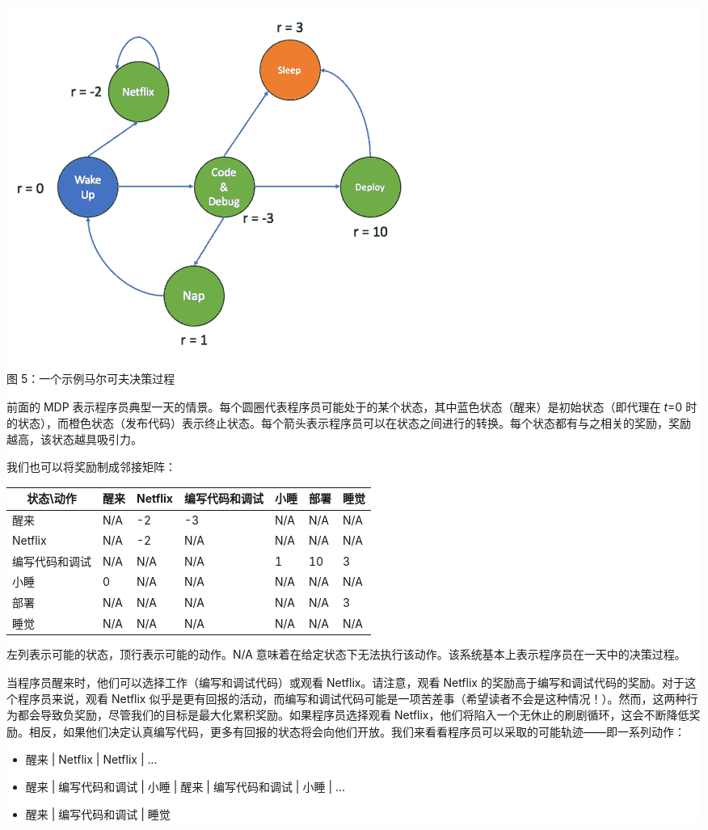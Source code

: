 ![](img/3689b1c6-d71e-44ff-b5bf-e7ddf2ac33aa.png)

图 5：一个示例马尔可夫决策过程

前面的 MDP 表示程序员典型一天的情景。每个圆圈代表程序员可能处于的某个状态，其中蓝色状态（醒来）是初始状态（即代理在 *t*=0 时的状态），而橙色状态（发布代码）表示终止状态。每个箭头表示程序员可以在状态之间进行的转换。每个状态都有与之相关的奖励，奖励越高，该状态越具吸引力。

我们也可以将奖励制成邻接矩阵：

| **状态\动作** | **醒来** | **Netflix** | **编写代码和调试** | **小睡** | **部署** | **睡觉** |
| --- | --- | --- | --- | --- | --- | --- |
| 醒来 | N/A | -2 | -3 | N/A | N/A | N/A |
| Netflix | N/A | -2 | N/A | N/A | N/A | N/A |
| 编写代码和调试 | N/A | N/A | N/A | 1 | 10 | 3 |
| 小睡 | 0 | N/A | N/A | N/A | N/A | N/A |
| 部署 | N/A | N/A | N/A | N/A | N/A | 3 |
| 睡觉 | N/A | N/A | N/A | N/A | N/A | N/A |

左列表示可能的状态，顶行表示可能的动作。N/A 意味着在给定状态下无法执行该动作。该系统基本上表示程序员在一天中的决策过程。

当程序员醒来时，他们可以选择工作（编写和调试代码）或观看 Netflix。请注意，观看 Netflix 的奖励高于编写和调试代码的奖励。对于这个程序员来说，观看 Netflix 似乎是更有回报的活动，而编写和调试代码可能是一项苦差事（希望读者不会是这种情况！）。然而，这两种行为都会导致负奖励，尽管我们的目标是最大化累积奖励。如果程序员选择观看 Netflix，他们将陷入一个无休止的刷剧循环，这会不断降低奖励。相反，如果他们决定认真编写代码，更多有回报的状态将会向他们开放。我们来看看程序员可以采取的可能轨迹——即一系列动作：

+   醒来 | Netflix | Netflix | ...

+   醒来 | 编写代码和调试 | 小睡 | 醒来 | 编写代码和调试 | 小睡 | ...

+   醒来 | 编写代码和调试 | 睡觉
